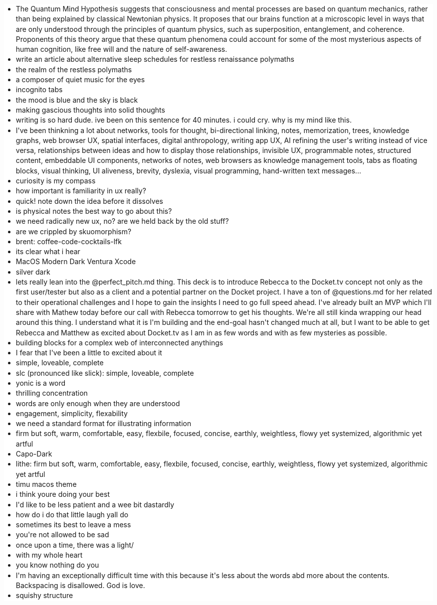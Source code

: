 - The Quantum Mind Hypothesis suggests that consciousness and mental processes are based on quantum mechanics, rather than being explained by classical Newtonian physics. It proposes that our brains function at a microscopic level in ways that are only understood through the principles of quantum physics, such as superposition, entanglement, and coherence. Proponents of this theory argue that these quantum phenomena could account for some of the most mysterious aspects of human cognition, like free will and the nature of self-awareness.
- write an article about alternative sleep schedules for restless renaissance polymaths
- the realm of the restless polymaths
- a composer of quiet music for the eyes
- incognito tabs
- the mood is blue and the sky is black
- making gascious thoughts into solid thoughts
- writing is so hard dude. ive been on this sentence for 40 minutes. i could cry. why is my mind like this.
- I've been thinkning a lot about networks, tools for thought, bi-directional linking, notes, memorization, trees, knowledge graphs, web browser UX, spatial interfaces, digital anthropology, writing app UX, AI refining the user's writing instead of vice versa, relationships between ideas and how to display those relationships, invisible UX, programmable notes, structured content, embeddable UI components, networks of notes, web browsers as knowledge management tools, tabs as floating blocks, visual thinking, UI aliveness, brevity, dyslexia, visual programming, hand-written text messages...
- curiosity is my compass
- how important is familiarity in ux really?
- quick! note down the idea before it dissolves
- is physical notes the best way to go about this?
- we need radically new ux, no? are we held back by the old stuff?
- are we crippled by skuomorphism?
- brent: coffee-code-cocktails-lfk
- its clear what i hear
- MacOS Modern Dark Ventura Xcode
- silver dark
- lets really lean into the @perfect_pitch.md thing. This deck is to introduce Rebecca to the Docket.tv concept not only as the first user/tester but also as a client and a potential partner on the Docket project. I have a ton of @questions.md for her related to their operational challenges and I hope to gain the insights I need to go full speed ahead. I've already built an MVP which I'll share with Mathew today before our call with Rebecca tomorrow to get his thoughts. We're all still kinda wrapping our head around this thing. I understand what it is I'm building and the end-goal hasn't changed much at all, but I want to be able to get Rebecca and Matthew as excited about Docket.tv as I am in as few words and with as few mysteries as possible.
- building blocks for a complex web of interconnected anythings
- I fear that I've been a little to excited about it
- simple, loveable, complete
- slc (pronounced like slick): simple, loveable, complete
- yonic is a word
- thrilling concentration
- words are only enough when they are understood
- engagement, simplicity, flexability
- we need a standard format for illustrating information
- firm but soft, warm, comfortable, easy, flexbile, focused, concise, earthly, weightless, flowy yet systemized, algorithmic yet artful
- Capo-Dark
- lithe: firm but soft, warm, comfortable, easy, flexbile, focused, concise, earthly, weightless, flowy yet systemized, algorithmic yet artful
- timu macos theme
- i think youre doing your best
- I'd like to be less patient and a wee bit dastardly
- how do i do that little laugh yall do
- sometimes its best to leave a mess
- you're not allowed to be sad
- once upon a time, there was a light/
- with my whole heart
- you know nothing do you
- I'm having an exceptionally difficult time with this because it's less about the words abd more about the contents. Backspacing is disallowed. God is love.
- squishy structure